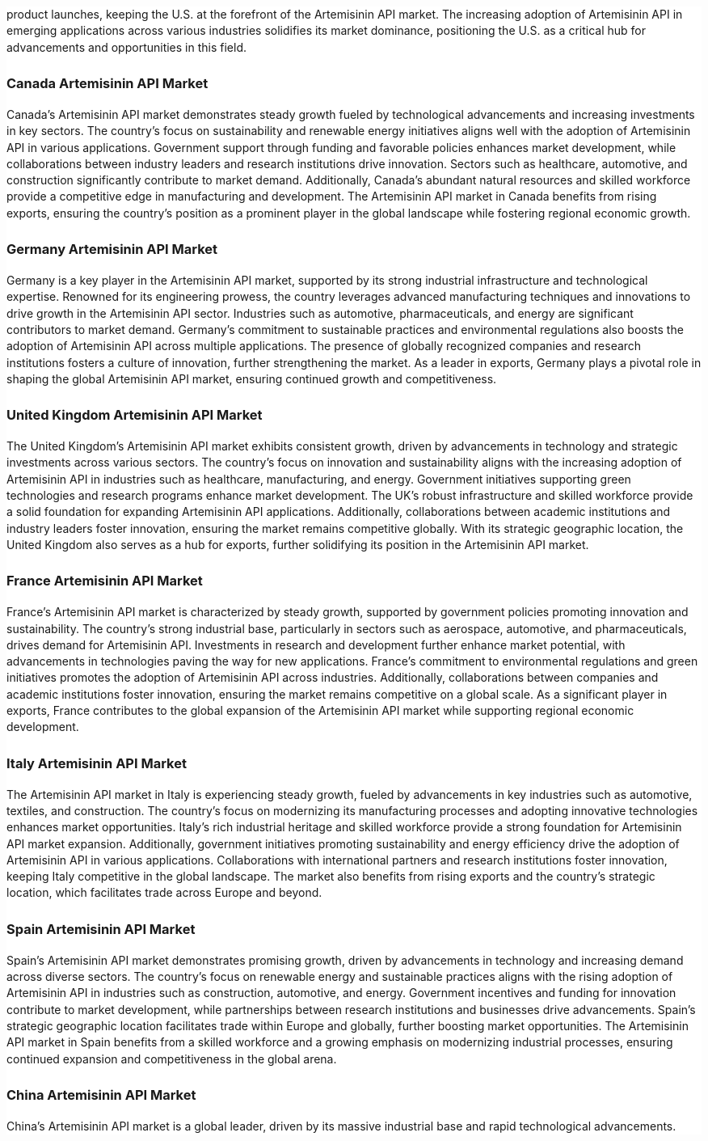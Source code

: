 product launches, keeping the U.S. at the forefront of the Artemisinin API market. The increasing adoption of Artemisinin API in emerging applications across various industries solidifies its market dominance, positioning the U.S. as a critical hub for advancements and opportunities in this field.</p><h3>Canada Artemisinin API Market</h3><p>Canada&rsquo;s Artemisinin API market demonstrates steady growth fueled by technological advancements and increasing investments in key sectors. The country&rsquo;s focus on sustainability and renewable energy initiatives aligns well with the adoption of Artemisinin API in various applications. Government support through funding and favorable policies enhances market development, while collaborations between industry leaders and research institutions drive innovation. Sectors such as healthcare, automotive, and construction significantly contribute to market demand. Additionally, Canada&rsquo;s abundant natural resources and skilled workforce provide a competitive edge in manufacturing and development. The Artemisinin API market in Canada benefits from rising exports, ensuring the country&rsquo;s position as a prominent player in the global landscape while fostering regional economic growth.</p><h3>Germany Artemisinin API Market</h3><p>Germany is a key player in the Artemisinin API market, supported by its strong industrial infrastructure and technological expertise. Renowned for its engineering prowess, the country leverages advanced manufacturing techniques and innovations to drive growth in the Artemisinin API sector. Industries such as automotive, pharmaceuticals, and energy are significant contributors to market demand. Germany&rsquo;s commitment to sustainable practices and environmental regulations also boosts the adoption of Artemisinin API across multiple applications. The presence of globally recognized companies and research institutions fosters a culture of innovation, further strengthening the market. As a leader in exports, Germany plays a pivotal role in shaping the global Artemisinin API market, ensuring continued growth and competitiveness.</p><h3>United Kingdom Artemisinin API Market</h3><p>The United Kingdom&rsquo;s Artemisinin API market exhibits consistent growth, driven by advancements in technology and strategic investments across various sectors. The country&rsquo;s focus on innovation and sustainability aligns with the increasing adoption of Artemisinin API in industries such as healthcare, manufacturing, and energy. Government initiatives supporting green technologies and research programs enhance market development. The UK&rsquo;s robust infrastructure and skilled workforce provide a solid foundation for expanding Artemisinin API applications. Additionally, collaborations between academic institutions and industry leaders foster innovation, ensuring the market remains competitive globally. With its strategic geographic location, the United Kingdom also serves as a hub for exports, further solidifying its position in the Artemisinin API market.</p><h3>France Artemisinin API Market</h3><p>France&rsquo;s Artemisinin API market is characterized by steady growth, supported by government policies promoting innovation and sustainability. The country&rsquo;s strong industrial base, particularly in sectors such as aerospace, automotive, and pharmaceuticals, drives demand for Artemisinin API. Investments in research and development further enhance market potential, with advancements in technologies paving the way for new applications. France&rsquo;s commitment to environmental regulations and green initiatives promotes the adoption of Artemisinin API across industries. Additionally, collaborations between companies and academic institutions foster innovation, ensuring the market remains competitive on a global scale. As a significant player in exports, France contributes to the global expansion of the Artemisinin API market while supporting regional economic development.</p><h3>Italy Artemisinin API Market</h3><p>The Artemisinin API market in Italy is experiencing steady growth, fueled by advancements in key industries such as automotive, textiles, and construction. The country&rsquo;s focus on modernizing its manufacturing processes and adopting innovative technologies enhances market opportunities. Italy&rsquo;s rich industrial heritage and skilled workforce provide a strong foundation for Artemisinin API market expansion. Additionally, government initiatives promoting sustainability and energy efficiency drive the adoption of Artemisinin API in various applications. Collaborations with international partners and research institutions foster innovation, keeping Italy competitive in the global landscape. The market also benefits from rising exports and the country&rsquo;s strategic location, which facilitates trade across Europe and beyond.</p><h3>Spain Artemisinin API Market</h3><p>Spain&rsquo;s Artemisinin API market demonstrates promising growth, driven by advancements in technology and increasing demand across diverse sectors. The country&rsquo;s focus on renewable energy and sustainable practices aligns with the rising adoption of Artemisinin API in industries such as construction, automotive, and energy. Government incentives and funding for innovation contribute to market development, while partnerships between research institutions and businesses drive advancements. Spain&rsquo;s strategic geographic location facilitates trade within Europe and globally, further boosting market opportunities. The Artemisinin API market in Spain benefits from a skilled workforce and a growing emphasis on modernizing industrial processes, ensuring continued expansion and competitiveness in the global arena.</p><h3>China Artemisinin API Market</h3><p>China&rsquo;s Artemisinin API market is a global leader, driven by its massive industrial base and rapid technological advancements.
